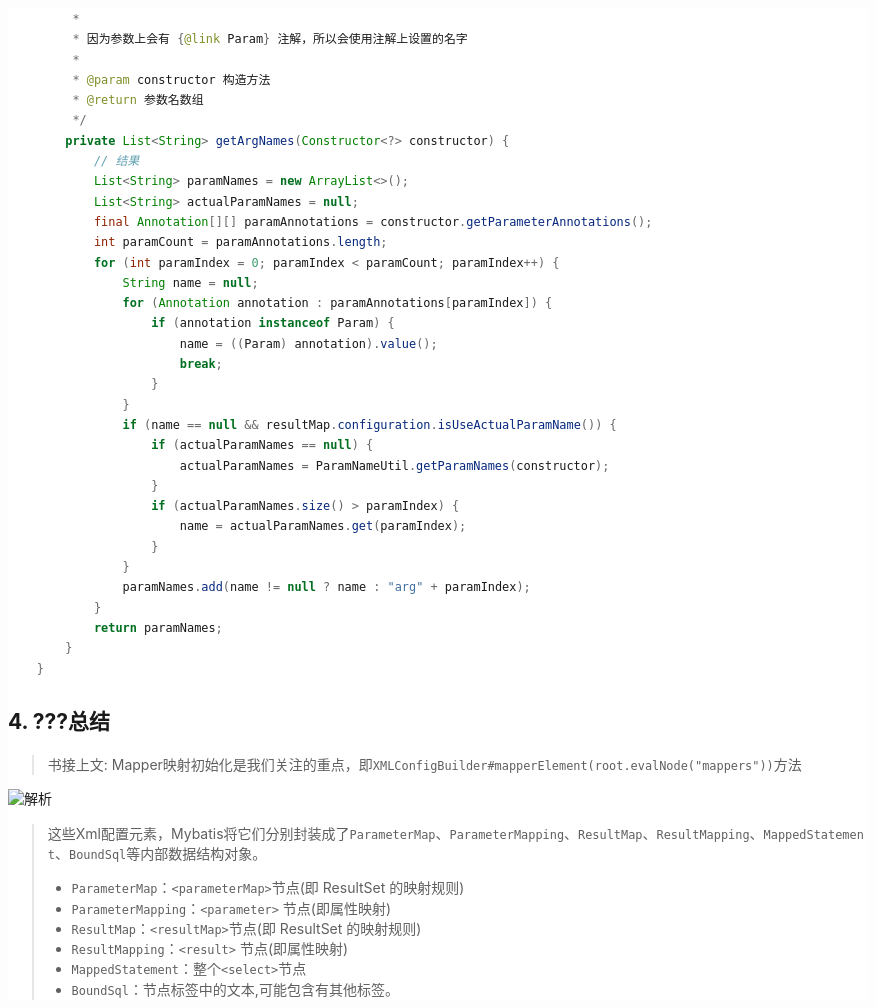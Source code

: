 ```java
         *
         * 因为参数上会有 {@link Param} 注解，所以会使用注解上设置的名字
         *
         * @param constructor 构造方法
         * @return 参数名数组
         */
        private List<String> getArgNames(Constructor<?> constructor) {
            // 结果
            List<String> paramNames = new ArrayList<>();
            List<String> actualParamNames = null;
            final Annotation[][] paramAnnotations = constructor.getParameterAnnotations();
            int paramCount = paramAnnotations.length;
            for (int paramIndex = 0; paramIndex < paramCount; paramIndex++) {
                String name = null;
                for (Annotation annotation : paramAnnotations[paramIndex]) {
                    if (annotation instanceof Param) {
                        name = ((Param) annotation).value();
                        break;
                    }
                }
                if (name == null && resultMap.configuration.isUseActualParamName()) {
                    if (actualParamNames == null) {
                        actualParamNames = ParamNameUtil.getParamNames(constructor);
                    }
                    if (actualParamNames.size() > paramIndex) {
                        name = actualParamNames.get(paramIndex);
                    }
                }
                paramNames.add(name != null ? name : "arg" + paramIndex);
            }
            return paramNames;
        }
    }
```



## 4. ???总结

> 书接上文: Mapper映射初始化是我们关注的重点，即`XMLConfigBuilder#mapperElement(root.evalNode("mappers"))`方法

![解析](http://ahaolin-public-img.oss-cn-hangzhou.aliyuncs.com/img/7y6Ttk4EnVWwrGX.png)

> 这些Xml配置元素，Mybatis将它们分别封装成了`ParameterMap`、`ParameterMapping`、`ResultMap`、`ResultMapping`、`MappedStatement`、`BoundSql`等内部数据结构对象。
>
> - `ParameterMap`：`<parameterMap>`节点(即 ResultSet 的映射规则)
> - `ParameterMapping`：`<parameter>` 节点(即属性映射)
> - `ResultMap`：`<resultMap>`节点(即 ResultSet 的映射规则)
> - `ResultMapping`：`<result>` 节点(即属性映射)
> - `MappedStatement`：整个`<select>`节点
> - `BoundSql`：节点标签中的文本,可能包含有其他标签。
